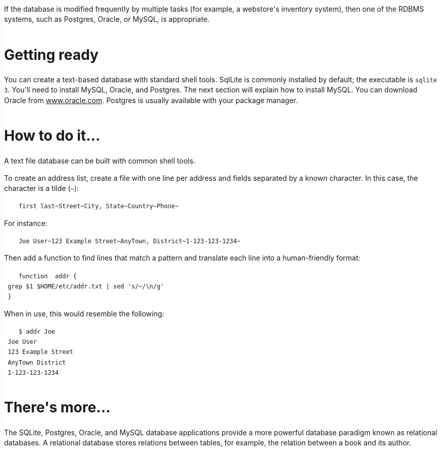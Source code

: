 If the database is modified frequently by multiple tasks (for example, a webstore's inventory system), then one of the RDBMS systems, such as Postgres, Oracle, or MySQL, is appropriate.

# Getting ready

You can create a text-based database with standard shell tools. SqlLite is commonly installed by default; the executable is `sqlite3`. You'll need to install MySQL, Oracle, and Postgres. The next section will explain how to install MySQL. You can download Oracle from www.oracle.com. Postgres is usually available with your package manager.

# How to do it...

A text file database can be built with common shell tools.

To create an address list, create a file with one line per address and fields separated by a known character. In this case, the character is a tilde (`~`):

```
    first last~Street~City, State~Country~Phone~

```

For instance:

```
    Joe User~123 Example Street~AnyTown, District~1-123-123-1234~

```

Then add a function to find lines that match a pattern and translate each line into a human-friendly format:

```
    function  addr {
 grep $1 $HOME/etc/addr.txt | sed 's/~/\n/g'
 }

```

When in use, this would resemble the following:

```
    $ addr Joe
 Joe User
 123 Example Street 
 AnyTown District
 1-123-123-1234

```

# There's more...

The SQLite, Postgres, Oracle, and MySQL database applications provide a more powerful database paradigm known as relational databases. A relational database stores relations between tables, for example, the relation between a book and its author.
